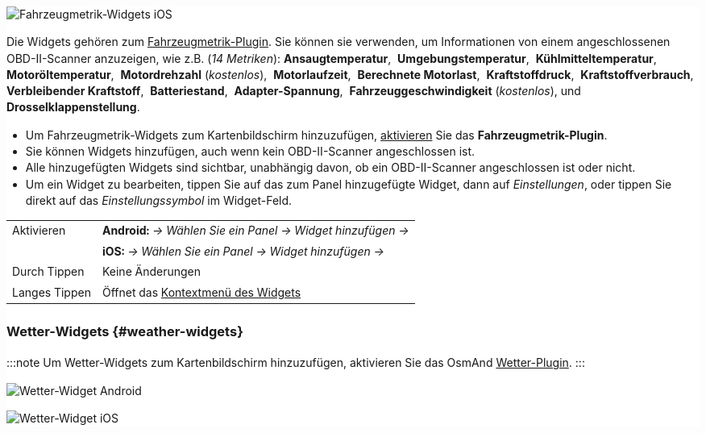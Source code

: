 <TabItem value="ios" label="iOS">

![Fahrzeugmetrik-Widgets iOS](@site/static/img/widgets/vehicle_metrics_ios.png)

</TabItem>

</Tabs>


Die Widgets gehören zum [Fahrzeugmetrik-Plugin](../plugins/vehicle-metrics.md#widgets). Sie können sie verwenden, um Informationen von einem angeschlossenen OBD-II-Scanner anzuzeigen, wie z.B. (*14 Metriken*): **Ansaugtemperatur**,&nbsp; **Umgebungstemperatur**,&nbsp; **Kühlmitteltemperatur**,&nbsp; **Motoröltemperatur**,&nbsp; **Motordrehzahl** (*kostenlos*),&nbsp; **Motorlaufzeit**,&nbsp; **Berechnete Motorlast**,&nbsp; **Kraftstoffdruck**,&nbsp; **Kraftstoffverbrauch**,&nbsp; **Verbleibender Kraftstoff**,&nbsp; **Batteriestand**,&nbsp; **Adapter-Spannung**,&nbsp; **Fahrzeuggeschwindigkeit** (*kostenlos*), und **Drosselklappenstellung**.  

- Um Fahrzeugmetrik-Widgets zum Kartenbildschirm hinzuzufügen, [aktivieren](../plugins/index.md#enable--disable) Sie das **Fahrzeugmetrik-Plugin**.
- Sie können Widgets hinzufügen, auch wenn kein OBD-II-Scanner angeschlossen ist.
- Alle hinzugefügten Widgets sind sichtbar, unabhängig davon, ob ein OBD-II-Scanner angeschlossen ist oder nicht.
- Um ein Widget zu bearbeiten, tippen Sie auf das zum Panel hinzugefügte Widget, dann auf *Einstellungen*, oder tippen Sie direkt auf das *Einstellungssymbol* im Widget-Feld.

| | |
|:------------|:------------|
| Aktivieren | **Android:** *<Translate android="true" ids="shared_string_menu,map_widget_config"/> → Wählen Sie ein Panel → Widget hinzufügen →  <Translate android="true" ids="obd_widget_group"/>* |
|  | **iOS:** *<Translate ios="true" ids="shared_string_menu,layer_map_appearance"/> → Wählen Sie ein Panel → Widget hinzufügen →  <Translate ios="true" ids="obd_plugin_name"/>* |
| Durch Tippen | Keine Änderungen |
| Langes Tippen | Öffnet das [Kontextmenü des Widgets](../widgets/configure-screen.md#widget-context-menu) |


### Wetter-Widgets {#weather-widgets}

:::note
Um Wetter-Widgets zum Kartenbildschirm hinzuzufügen, aktivieren Sie das OsmAnd [Wetter-Plugin](../plugins/weather.md).
:::

<Tabs groupId="operating-systems" queryString="current-os">

<TabItem value="android" label="Android">

![Wetter-Widget Android](@site/static/img/widgets/weather_widgets_andr.png)

</TabItem>

<TabItem value="ios" label="iOS">

![Wetter-Widget iOS](@site/static/img/widgets/weather_widgets_ios.png)

</TabItem>
